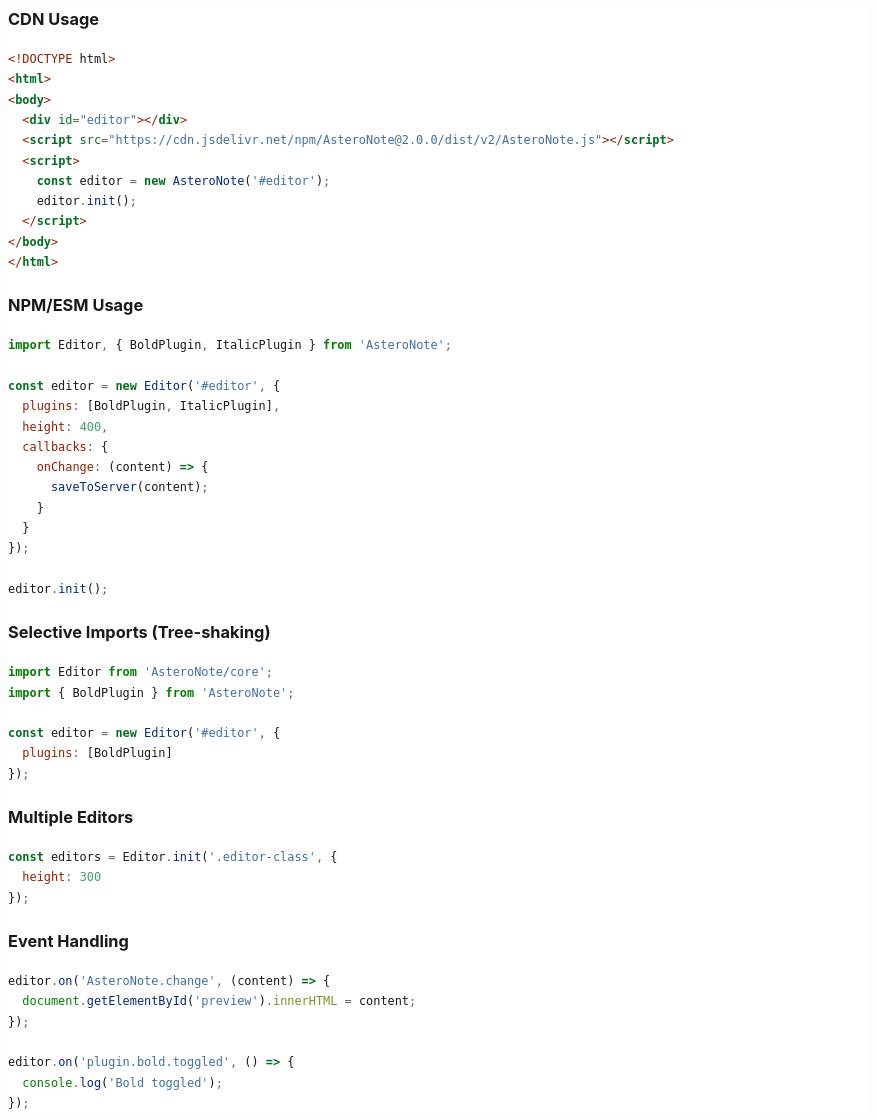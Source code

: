 ### CDN Usage
```html
<!DOCTYPE html>
<html>
<body>
  <div id="editor"></div>
  <script src="https://cdn.jsdelivr.net/npm/AsteroNote@2.0.0/dist/v2/AsteroNote.js"></script>
  <script>
    const editor = new AsteroNote('#editor');
    editor.init();
  </script>
</body>
</html>
```

### NPM/ESM Usage
```javascript
import Editor, { BoldPlugin, ItalicPlugin } from 'AsteroNote';

const editor = new Editor('#editor', {
  plugins: [BoldPlugin, ItalicPlugin],
  height: 400,
  callbacks: {
    onChange: (content) => {
      saveToServer(content);
    }
  }
});

editor.init();
```

### Selective Imports (Tree-shaking)
```javascript
import Editor from 'AsteroNote/core';
import { BoldPlugin } from 'AsteroNote';

const editor = new Editor('#editor', {
  plugins: [BoldPlugin]
});
```

### Multiple Editors
```javascript
const editors = Editor.init('.editor-class', {
  height: 300
});
```

### Event Handling
```javascript
editor.on('AsteroNote.change', (content) => {
  document.getElementById('preview').innerHTML = content;
});

editor.on('plugin.bold.toggled', () => {
  console.log('Bold toggled');
});
```

